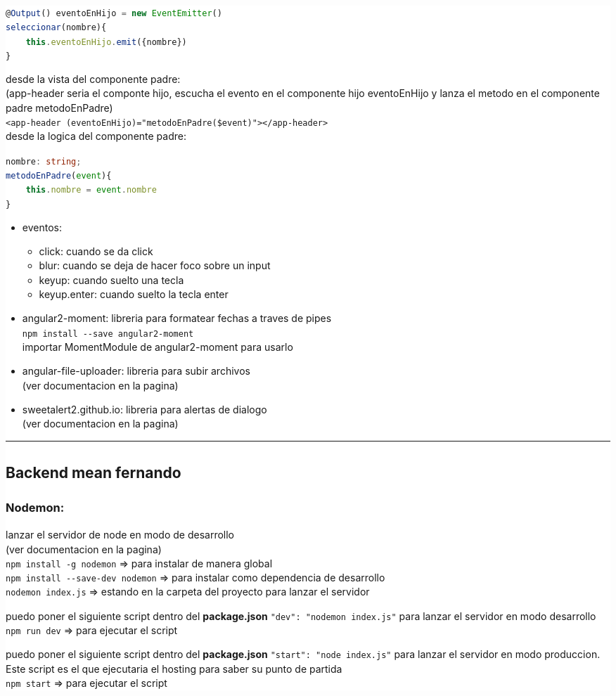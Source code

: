 ```typescript
@Output() eventoEnHijo = new EventEmitter()
seleccionar(nombre){
	this.eventoEnHijo.emit({nombre})
}
```

desde la vista del componente padre:  
(app-header seria el componte hijo, escucha el evento en el componente hijo
eventoEnHijo y lanza el metodo en el componente padre metodoEnPadre)  
`<app-header (eventoEnHijo)="metodoEnPadre($event)"></app-header>`  
desde la logica del componente padre:

```typescript
nombre: string;
metodoEnPadre(event){
	this.nombre = event.nombre
}
```

- eventos:

  - click: cuando se da click
  - blur: cuando se deja de hacer foco sobre un input
  - keyup: cuando suelto una tecla
  - keyup.enter: cuando suelto la tecla enter

- angular2-moment: libreria para formatear fechas a traves de pipes  
  `npm install --save angular2-moment`  
  importar MomentModule de angular2-moment para usarlo

- angular-file-uploader: libreria para subir archivos  
  (ver documentacion en la pagina)

- sweetalert2.github.io: libreria para alertas de dialogo  
  (ver documentacion en la pagina)

---

## Backend mean fernando

### Nodemon:

lanzar el servidor de node en modo de desarrollo  
(ver documentacion en la pagina)  
`npm install -g nodemon` => para instalar de manera global  
`npm install --save-dev nodemon` => para instalar como dependencia de desarrollo  
`nodemon index.js` => estando en la carpeta del proyecto para lanzar el servidor

puedo poner el siguiente script dentro del **package.json** `"dev": "nodemon index.js"`
para lanzar el servidor en modo desarrollo  
`npm run dev` => para ejecutar el script

puedo poner el siguiente script dentro del **package.json** `"start": "node index.js"`
para lanzar el servidor en modo produccion. Este script es el que ejecutaria el
hosting para saber su punto de partida  
`npm start` => para ejecutar el script

